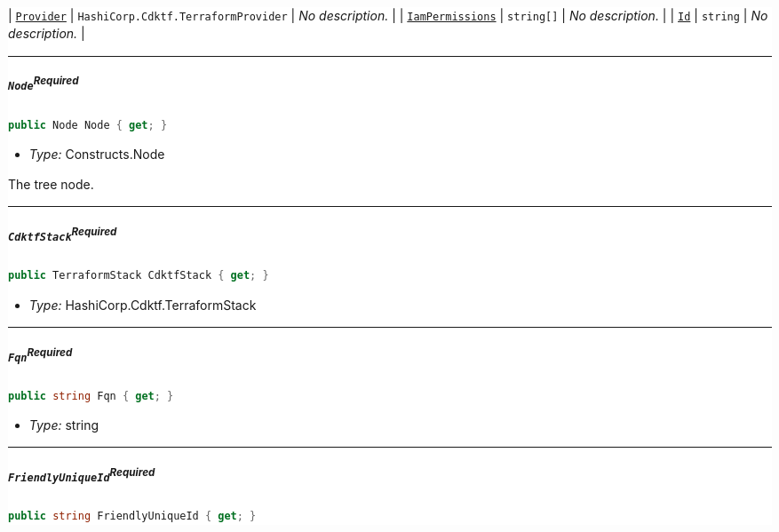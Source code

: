 | <code><a href="#@cdktf/provider-datadog.dataDatadogIntegrationAwsIamPermissionsStandard.DataDatadogIntegrationAwsIamPermissionsStandard.property.provider">Provider</a></code> | <code>HashiCorp.Cdktf.TerraformProvider</code> | *No description.* |
| <code><a href="#@cdktf/provider-datadog.dataDatadogIntegrationAwsIamPermissionsStandard.DataDatadogIntegrationAwsIamPermissionsStandard.property.iamPermissions">IamPermissions</a></code> | <code>string[]</code> | *No description.* |
| <code><a href="#@cdktf/provider-datadog.dataDatadogIntegrationAwsIamPermissionsStandard.DataDatadogIntegrationAwsIamPermissionsStandard.property.id">Id</a></code> | <code>string</code> | *No description.* |

---

##### `Node`<sup>Required</sup> <a name="Node" id="@cdktf/provider-datadog.dataDatadogIntegrationAwsIamPermissionsStandard.DataDatadogIntegrationAwsIamPermissionsStandard.property.node"></a>

```csharp
public Node Node { get; }
```

- *Type:* Constructs.Node

The tree node.

---

##### `CdktfStack`<sup>Required</sup> <a name="CdktfStack" id="@cdktf/provider-datadog.dataDatadogIntegrationAwsIamPermissionsStandard.DataDatadogIntegrationAwsIamPermissionsStandard.property.cdktfStack"></a>

```csharp
public TerraformStack CdktfStack { get; }
```

- *Type:* HashiCorp.Cdktf.TerraformStack

---

##### `Fqn`<sup>Required</sup> <a name="Fqn" id="@cdktf/provider-datadog.dataDatadogIntegrationAwsIamPermissionsStandard.DataDatadogIntegrationAwsIamPermissionsStandard.property.fqn"></a>

```csharp
public string Fqn { get; }
```

- *Type:* string

---

##### `FriendlyUniqueId`<sup>Required</sup> <a name="FriendlyUniqueId" id="@cdktf/provider-datadog.dataDatadogIntegrationAwsIamPermissionsStandard.DataDatadogIntegrationAwsIamPermissionsStandard.property.friendlyUniqueId"></a>

```csharp
public string FriendlyUniqueId { get; }
```
